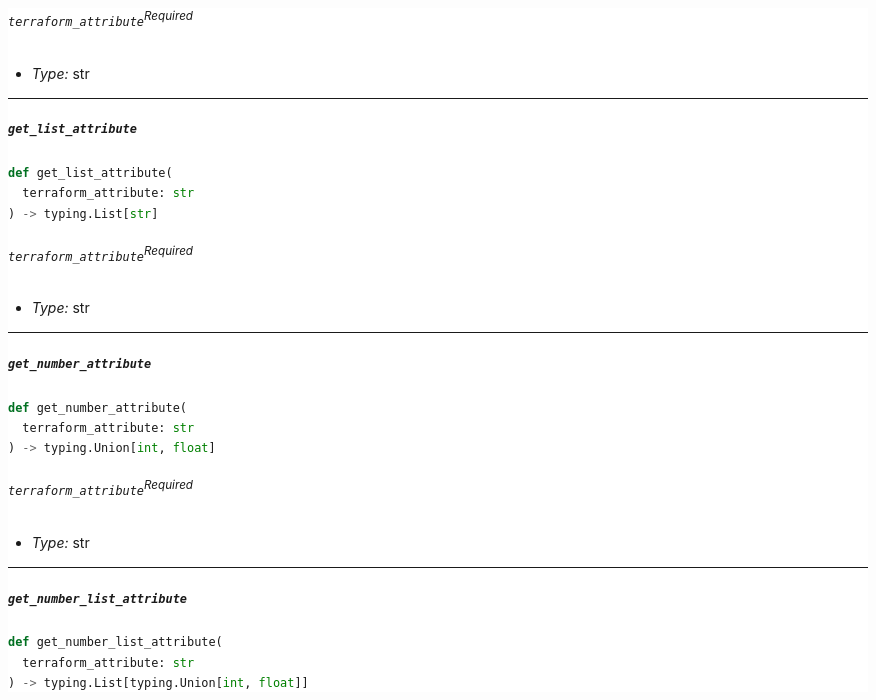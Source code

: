 ###### `terraform_attribute`<sup>Required</sup> <a name="terraform_attribute" id="rhizo-co-terraform-provider-lacework.dataLaceworkAgentAccessToken.DataLaceworkAgentAccessToken.getBooleanMapAttribute.parameter.terraformAttribute"></a>

- *Type:* str

---

##### `get_list_attribute` <a name="get_list_attribute" id="rhizo-co-terraform-provider-lacework.dataLaceworkAgentAccessToken.DataLaceworkAgentAccessToken.getListAttribute"></a>

```python
def get_list_attribute(
  terraform_attribute: str
) -> typing.List[str]
```

###### `terraform_attribute`<sup>Required</sup> <a name="terraform_attribute" id="rhizo-co-terraform-provider-lacework.dataLaceworkAgentAccessToken.DataLaceworkAgentAccessToken.getListAttribute.parameter.terraformAttribute"></a>

- *Type:* str

---

##### `get_number_attribute` <a name="get_number_attribute" id="rhizo-co-terraform-provider-lacework.dataLaceworkAgentAccessToken.DataLaceworkAgentAccessToken.getNumberAttribute"></a>

```python
def get_number_attribute(
  terraform_attribute: str
) -> typing.Union[int, float]
```

###### `terraform_attribute`<sup>Required</sup> <a name="terraform_attribute" id="rhizo-co-terraform-provider-lacework.dataLaceworkAgentAccessToken.DataLaceworkAgentAccessToken.getNumberAttribute.parameter.terraformAttribute"></a>

- *Type:* str

---

##### `get_number_list_attribute` <a name="get_number_list_attribute" id="rhizo-co-terraform-provider-lacework.dataLaceworkAgentAccessToken.DataLaceworkAgentAccessToken.getNumberListAttribute"></a>

```python
def get_number_list_attribute(
  terraform_attribute: str
) -> typing.List[typing.Union[int, float]]
```
